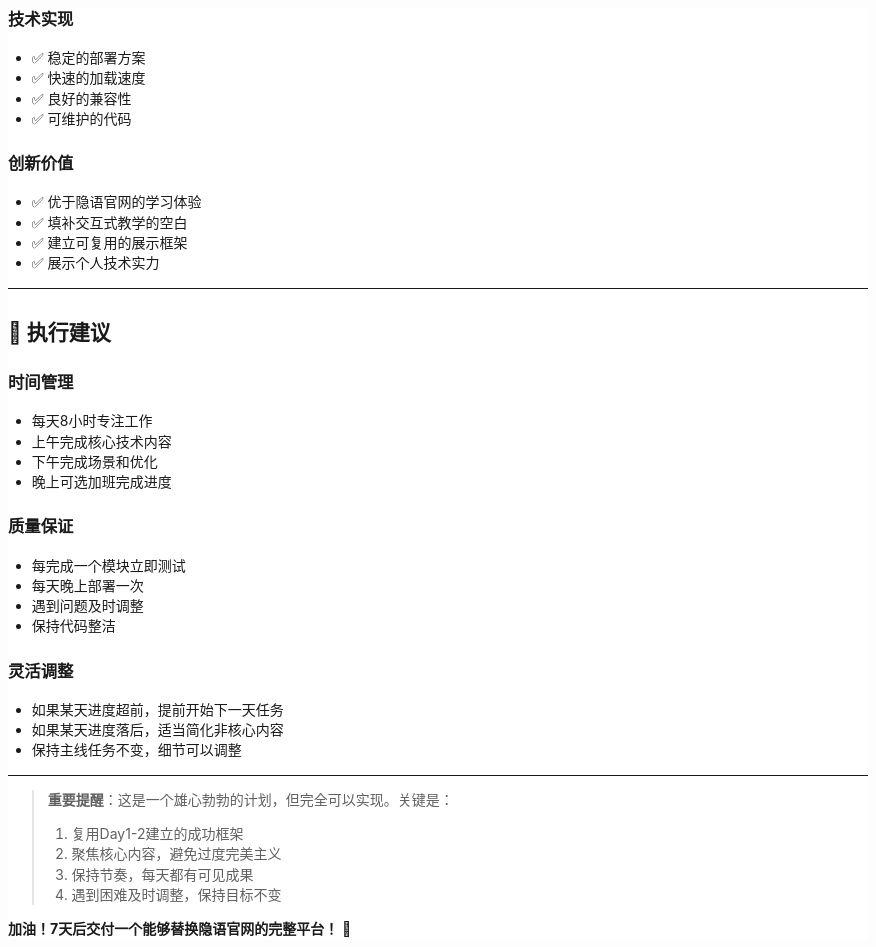 ### 技术实现
- ✅ 稳定的部署方案
- ✅ 快速的加载速度
- ✅ 良好的兼容性
- ✅ 可维护的代码

### 创新价值
- ✅ 优于隐语官网的学习体验
- ✅ 填补交互式教学的空白
- ✅ 建立可复用的展示框架
- ✅ 展示个人技术实力

---

## 💪 执行建议

### 时间管理
- 每天8小时专注工作
- 上午完成核心技术内容
- 下午完成场景和优化
- 晚上可选加班完成进度

### 质量保证
- 每完成一个模块立即测试
- 每天晚上部署一次
- 遇到问题及时调整
- 保持代码整洁

### 灵活调整
- 如果某天进度超前，提前开始下一天任务
- 如果某天进度落后，适当简化非核心内容
- 保持主线任务不变，细节可以调整

---

> **重要提醒**：这是一个雄心勃勃的计划，但完全可以实现。关键是：
> 1. 复用Day1-2建立的成功框架
> 2. 聚焦核心内容，避免过度完美主义
> 3. 保持节奏，每天都有可见成果
> 4. 遇到困难及时调整，保持目标不变

**加油！7天后交付一个能够替换隐语官网的完整平台！** 🚀

